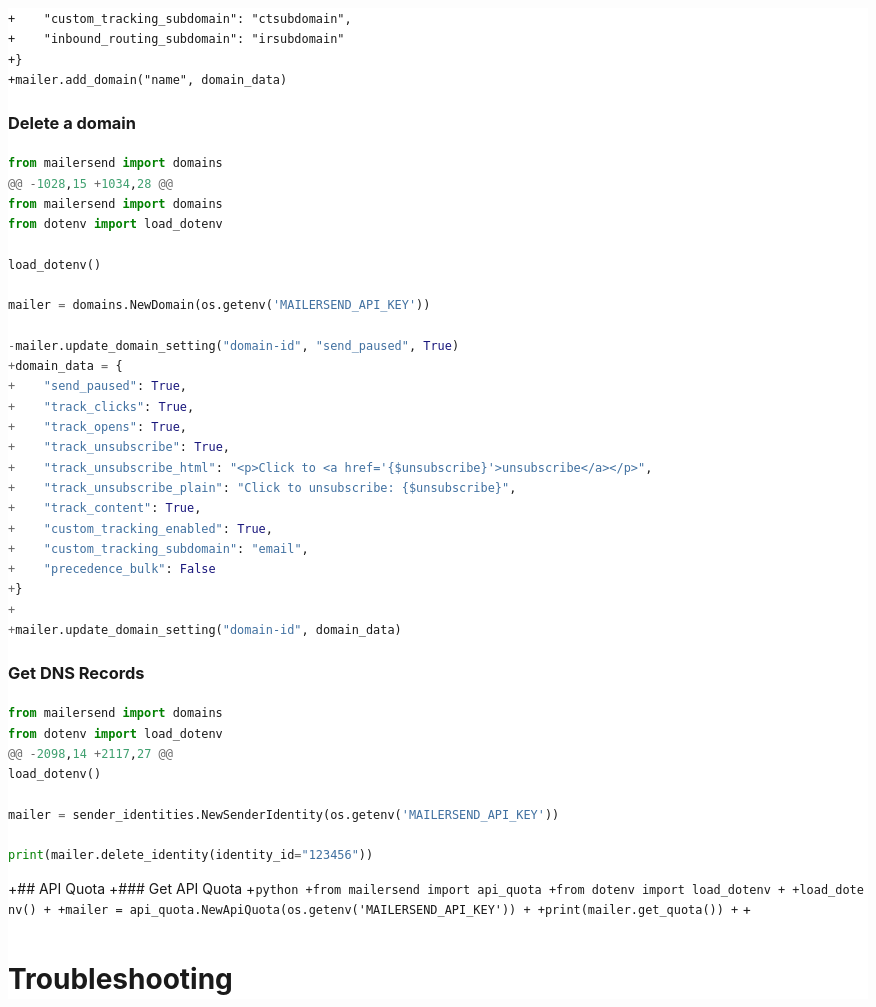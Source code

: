  ```
+    "custom_tracking_subdomain": "ctsubdomain",
+    "inbound_routing_subdomain": "irsubdomain"
+}
+mailer.add_domain("name", domain_data)
 ```
 
 
 ### Delete a domain
 
 ```python
 from mailersend import domains
@@ -1028,15 +1034,28 @@
 from mailersend import domains
 from dotenv import load_dotenv
 
 load_dotenv()
 
 mailer = domains.NewDomain(os.getenv('MAILERSEND_API_KEY'))
 
-mailer.update_domain_setting("domain-id", "send_paused", True)
+domain_data = {
+    "send_paused": True,
+    "track_clicks": True,
+    "track_opens": True,
+    "track_unsubscribe": True,
+    "track_unsubscribe_html": "<p>Click to <a href='{$unsubscribe}'>unsubscribe</a></p>",
+    "track_unsubscribe_plain": "Click to unsubscribe: {$unsubscribe}",
+    "track_content": True,
+    "custom_tracking_enabled": True,
+    "custom_tracking_subdomain": "email",
+    "precedence_bulk": False
+}
+
+mailer.update_domain_setting("domain-id", domain_data)
 ```
 
 ### Get DNS Records
 
 ```python
 from mailersend import domains
 from dotenv import load_dotenv
@@ -2098,14 +2117,27 @@
 load_dotenv()
 
 mailer = sender_identities.NewSenderIdentity(os.getenv('MAILERSEND_API_KEY'))
 
 print(mailer.delete_identity(identity_id="123456"))
 ```
 
+## API Quota
+### Get API Quota
+```python
+from mailersend import api_quota
+from dotenv import load_dotenv
+
+load_dotenv()
+
+mailer = api_quota.NewApiQuota(os.getenv('MAILERSEND_API_KEY'))
+
+print(mailer.get_quota())
+```
+
 # Troubleshooting
 